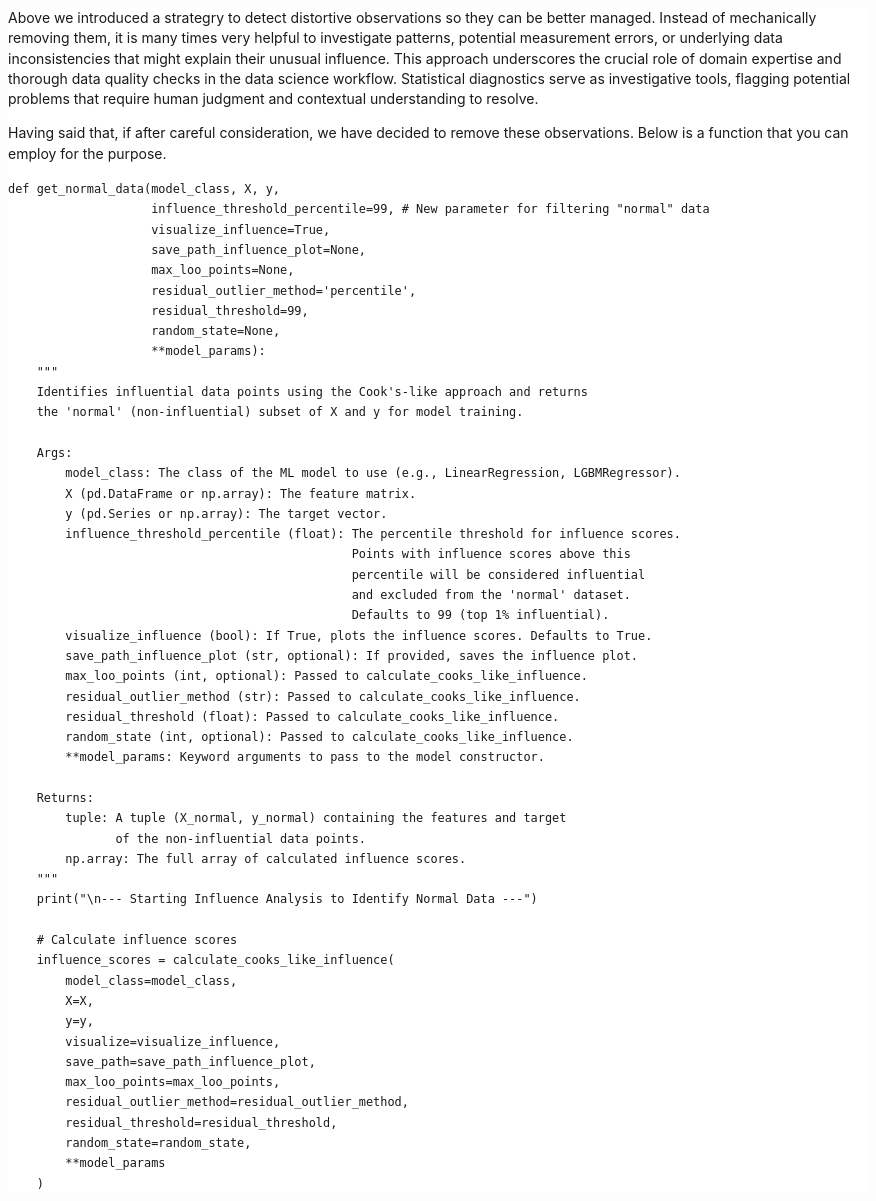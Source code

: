 ```python
```

Above we introduced a strategry to detect distortive observations so they can be better managed. Instead of mechanically removing them, it is many times very helpful to investigate patterns, potential measurement errors, or underlying data inconsistencies that might explain their unusual influence. This approach underscores the crucial role of domain expertise and thorough data quality checks in the data science workflow. Statistical diagnostics serve as investigative tools, flagging potential problems that require human judgment and contextual understanding to resolve. 

Having said that, if after careful consideration, we have decided to remove these observations. Below is a function that you can employ for the purpose. 

```
def get_normal_data(model_class, X, y, 
                    influence_threshold_percentile=99, # New parameter for filtering "normal" data
                    visualize_influence=True, 
                    save_path_influence_plot=None, 
                    max_loo_points=None, 
                    residual_outlier_method='percentile', 
                    residual_threshold=99, 
                    random_state=None, 
                    **model_params):
    """
    Identifies influential data points using the Cook's-like approach and returns
    the 'normal' (non-influential) subset of X and y for model training.

    Args:
        model_class: The class of the ML model to use (e.g., LinearRegression, LGBMRegressor).
        X (pd.DataFrame or np.array): The feature matrix.
        y (pd.Series or np.array): The target vector.
        influence_threshold_percentile (float): The percentile threshold for influence scores.
                                                Points with influence scores above this
                                                percentile will be considered influential
                                                and excluded from the 'normal' dataset.
                                                Defaults to 99 (top 1% influential).
        visualize_influence (bool): If True, plots the influence scores. Defaults to True.
        save_path_influence_plot (str, optional): If provided, saves the influence plot.
        max_loo_points (int, optional): Passed to calculate_cooks_like_influence.
        residual_outlier_method (str): Passed to calculate_cooks_like_influence.
        residual_threshold (float): Passed to calculate_cooks_like_influence.
        random_state (int, optional): Passed to calculate_cooks_like_influence.
        **model_params: Keyword arguments to pass to the model constructor.

    Returns:
        tuple: A tuple (X_normal, y_normal) containing the features and target
               of the non-influential data points.
        np.array: The full array of calculated influence scores.
    """
    print("\n--- Starting Influence Analysis to Identify Normal Data ---")

    # Calculate influence scores
    influence_scores = calculate_cooks_like_influence(
        model_class=model_class,
        X=X,
        y=y,
        visualize=visualize_influence,
        save_path=save_path_influence_plot,
        max_loo_points=max_loo_points,
        residual_outlier_method=residual_outlier_method,
        residual_threshold=residual_threshold,
        random_state=random_state,
        **model_params
    )

```